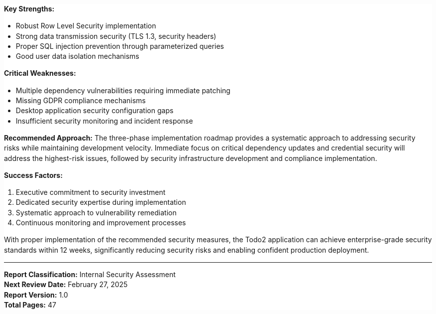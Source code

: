 **Key Strengths:**
- Robust Row Level Security implementation
- Strong data transmission security (TLS 1.3, security headers)
- Proper SQL injection prevention through parameterized queries
- Good user data isolation mechanisms

**Critical Weaknesses:**
- Multiple dependency vulnerabilities requiring immediate patching
- Missing GDPR compliance mechanisms
- Desktop application security configuration gaps
- Insufficient security monitoring and incident response

**Recommended Approach:**
The three-phase implementation roadmap provides a systematic approach to addressing security risks while maintaining development velocity. Immediate focus on critical dependency updates and credential security will address the highest-risk issues, followed by security infrastructure development and compliance implementation.

**Success Factors:**
1. Executive commitment to security investment
2. Dedicated security expertise during implementation
3. Systematic approach to vulnerability remediation
4. Continuous monitoring and improvement processes

With proper implementation of the recommended security measures, the Todo2 application can achieve enterprise-grade security standards within 12 weeks, significantly reducing security risks and enabling confident production deployment.

---

**Report Classification:** Internal Security Assessment  
**Next Review Date:** February 27, 2025  
**Report Version:** 1.0  
**Total Pages:** 47